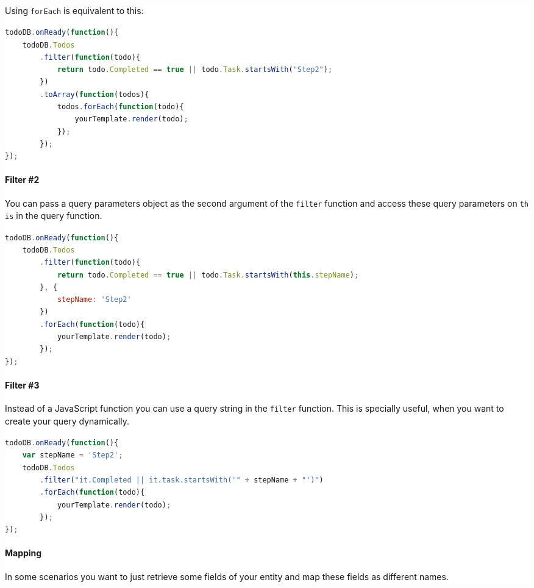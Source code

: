Using ```forEach``` is equivalent to this:

```javascript
todoDB.onReady(function(){
    todoDB.Todos
        .filter(function(todo){
            return todo.Completed == true || todo.Task.startsWith("Step2");
        })
        .toArray(function(todos){
            todos.forEach(function(todo){
                yourTemplate.render(todo);
            });
        });
});
```

#### Filter #2

You can pass a query parameters object as the second argument of the ```filter``` function and access these query parameters on ```this``` in the query function. 

```javascript
todoDB.onReady(function(){
    todoDB.Todos
        .filter(function(todo){
            return todo.Completed == true || todo.Task.startsWith(this.stepName);
        }, {
            stepName: 'Step2'
        })
        .forEach(function(todo){
            yourTemplate.render(todo); 
        });
});
```

#### Filter #3

Instead of a JavaScript function you can use a query string in the ```filter``` function. This is specially useful, when you want to create your query dynamically.

```javascript
todoDB.onReady(function(){
    var stepName = 'Step2';
    todoDB.Todos
        .filter("it.Completed || it.task.startsWith('" + stepName + "')")
        .forEach(function(todo){
            yourTemplate.render(todo); 
        });
});
```

#### Mapping

In some scenarios you want to just retrieve some fields of your entity and map these fields as different names.
